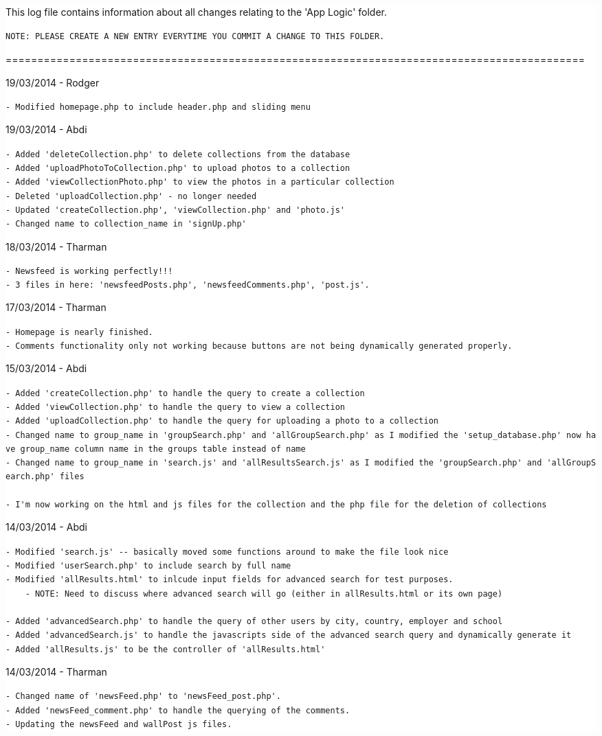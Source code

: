 This log file contains information about all changes relating to the 'App Logic' folder. 

	NOTE: PLEASE CREATE A NEW ENTRY EVERYTIME YOU COMMIT A CHANGE TO THIS FOLDER.
===========================================================================================

19/03/2014 - Rodger

	- Modified homepage.php to include header.php and sliding menu

19/03/2014 - Abdi

	- Added 'deleteCollection.php' to delete collections from the database
	- Added 'uploadPhotoToCollection.php' to upload photos to a collection
	- Added 'viewCollectionPhoto.php' to view the photos in a particular collection
	- Deleted 'uploadCollection.php' - no longer needed
	- Updated 'createCollection.php', 'viewCollection.php' and 'photo.js' 
	- Changed name to collection_name in 'signUp.php'

18/03/2014 - Tharman

	- Newsfeed is working perfectly!!!
	- 3 files in here: 'newsfeedPosts.php', 'newsfeedComments.php', 'post.js'.

17/03/2014 - Tharman

	- Homepage is nearly finished.
	- Comments functionality only not working because buttons are not being dynamically generated properly.

15/03/2014 - Abdi

	- Added 'createCollection.php' to handle the query to create a collection
	- Added 'viewCollection.php' to handle the query to view a collection
	- Added 'uploadCollection.php' to handle the query for uploading a photo to a collection
	- Changed name to group_name in 'groupSearch.php' and 'allGroupSearch.php' as I modified the 'setup_database.php' now have group_name column name in the groups table instead of name
	- Changed name to group_name in 'search.js' and 'allResultsSearch.js' as I modified the 'groupSearch.php' and 'allGroupSearch.php' files

	- I'm now working on the html and js files for the collection and the php file for the deletion of collections

14/03/2014 - Abdi

	- Modified 'search.js' -- basically moved some functions around to make the file look nice
	- Modified 'userSearch.php' to include search by full name
	- Modified 'allResults.html' to inlcude input fields for advanced search for test purposes. 
		- NOTE: Need to discuss where advanced search will go (either in allResults.html or its own page)

	- Added 'advancedSearch.php' to handle the query of other users by city, country, employer and school
	- Added 'advancedSearch.js' to handle the javascripts side of the advanced search query and dynamically generate it
	- Added 'allResults.js' to be the controller of 'allResults.html'

14/03/2014 - Tharman

	- Changed name of 'newsFeed.php' to 'newsFeed_post.php'.
	- Added 'newsFeed_comment.php' to handle the querying of the comments.
	- Updating the newsFeed and wallPost js files.
